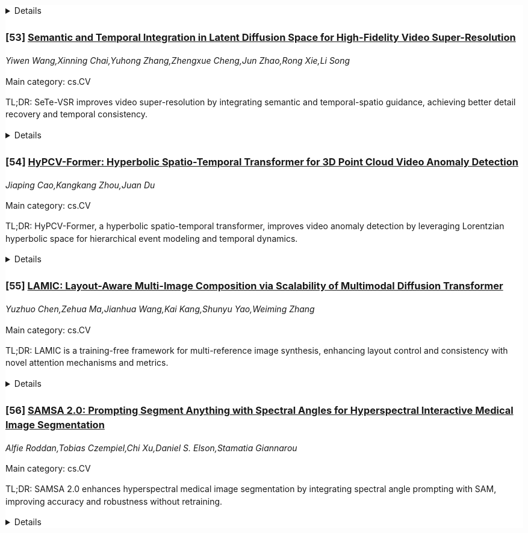 
<details><summary>Details</summary></details>


### [53] [Semantic and Temporal Integration in Latent Diffusion Space for High-Fidelity Video Super-Resolution](https://arxiv.org/abs/2508.00471)
*Yiwen Wang,Xinning Chai,Yuhong Zhang,Zhengxue Cheng,Jun Zhao,Rong Xie,Li Song*

Main category: cs.CV

TL;DR: SeTe-VSR improves video super-resolution by integrating semantic and temporal-spatio guidance, achieving better detail recovery and temporal consistency.


<details><summary>Details</summary></details>


### [54] [HyPCV-Former: Hyperbolic Spatio-Temporal Transformer for 3D Point Cloud Video Anomaly Detection](https://arxiv.org/abs/2508.00473)
*Jiaping Cao,Kangkang Zhou,Juan Du*

Main category: cs.CV

TL;DR: HyPCV-Former, a hyperbolic spatio-temporal transformer, improves video anomaly detection by leveraging Lorentzian hyperbolic space for hierarchical event modeling and temporal dynamics.


<details><summary>Details</summary></details>


### [55] [LAMIC: Layout-Aware Multi-Image Composition via Scalability of Multimodal Diffusion Transformer](https://arxiv.org/abs/2508.00477)
*Yuzhuo Chen,Zehua Ma,Jianhua Wang,Kai Kang,Shunyu Yao,Weiming Zhang*

Main category: cs.CV

TL;DR: LAMIC is a training-free framework for multi-reference image synthesis, enhancing layout control and consistency with novel attention mechanisms and metrics.


<details><summary>Details</summary></details>


### [56] [SAMSA 2.0: Prompting Segment Anything with Spectral Angles for Hyperspectral Interactive Medical Image Segmentation](https://arxiv.org/abs/2508.00493)
*Alfie Roddan,Tobias Czempiel,Chi Xu,Daniel S. Elson,Stamatia Giannarou*

Main category: cs.CV

TL;DR: SAMSA 2.0 enhances hyperspectral medical image segmentation by integrating spectral angle prompting with SAM, improving accuracy and robustness without retraining.


<details><summary>Details</summary></details>

